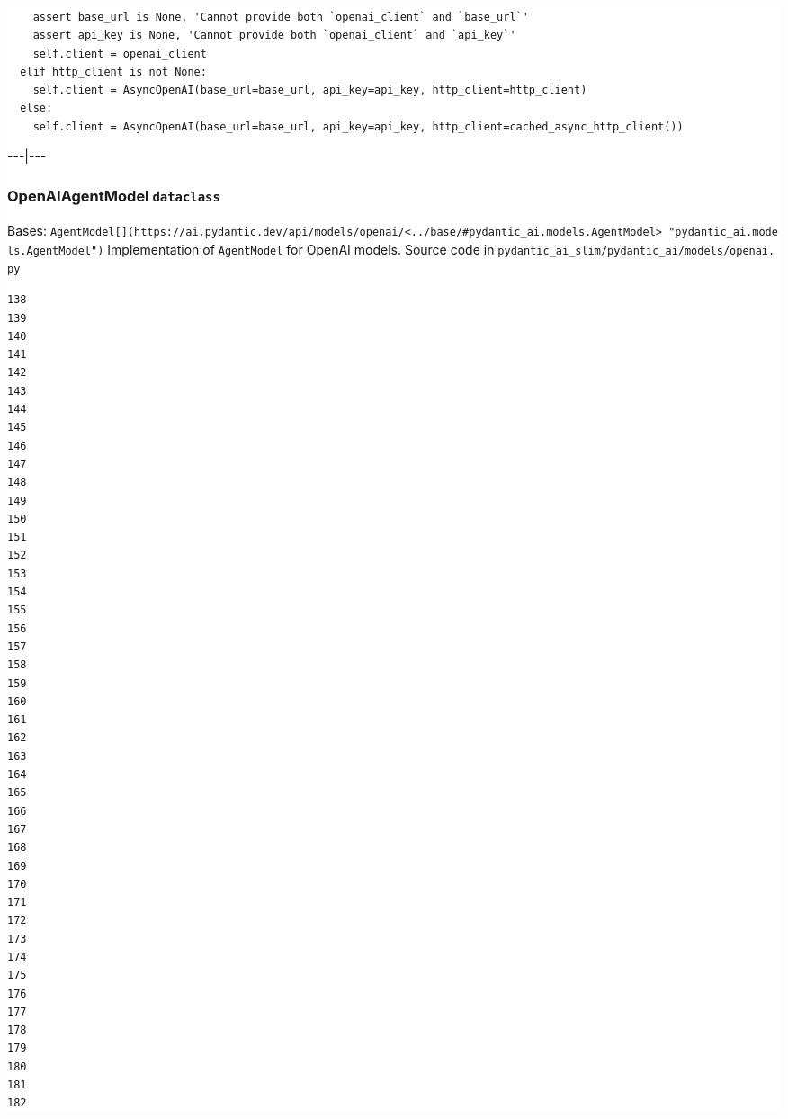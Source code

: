 ```
    assert base_url is None, 'Cannot provide both `openai_client` and `base_url`'
    assert api_key is None, 'Cannot provide both `openai_client` and `api_key`'
    self.client = openai_client
  elif http_client is not None:
    self.client = AsyncOpenAI(base_url=base_url, api_key=api_key, http_client=http_client)
  else:
    self.client = AsyncOpenAI(base_url=base_url, api_key=api_key, http_client=cached_async_http_client())

```
  
---|---  
###  OpenAIAgentModel `dataclass`
Bases: `AgentModel[](https://ai.pydantic.dev/api/models/openai/<../base/#pydantic_ai.models.AgentModel> "pydantic_ai.models.AgentModel")`
Implementation of `AgentModel` for OpenAI models.
Source code in `pydantic_ai_slim/pydantic_ai/models/openai.py`
```
138
139
140
141
142
143
144
145
146
147
148
149
150
151
152
153
154
155
156
157
158
159
160
161
162
163
164
165
166
167
168
169
170
171
172
173
174
175
176
177
178
179
180
181
182
```